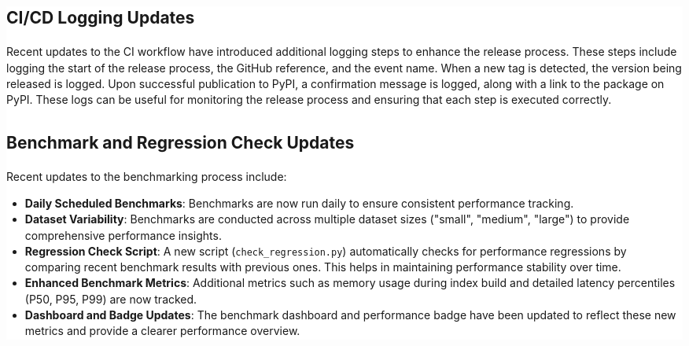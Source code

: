 ## CI/CD Logging Updates

Recent updates to the CI workflow have introduced additional logging steps to enhance the release process. These steps include logging the start of the release process, the GitHub reference, and the event name. When a new tag is detected, the version being released is logged. Upon successful publication to PyPI, a confirmation message is logged, along with a link to the package on PyPI. These logs can be useful for monitoring the release process and ensuring that each step is executed correctly.

## Benchmark and Regression Check Updates

Recent updates to the benchmarking process include:
- **Daily Scheduled Benchmarks**: Benchmarks are now run daily to ensure consistent performance tracking.
- **Dataset Variability**: Benchmarks are conducted across multiple dataset sizes ("small", "medium", "large") to provide comprehensive performance insights.
- **Regression Check Script**: A new script (`check_regression.py`) automatically checks for performance regressions by comparing recent benchmark results with previous ones. This helps in maintaining performance stability over time.
- **Enhanced Benchmark Metrics**: Additional metrics such as memory usage during index build and detailed latency percentiles (P50, P95, P99) are now tracked.
- **Dashboard and Badge Updates**: The benchmark dashboard and performance badge have been updated to reflect these new metrics and provide a clearer performance overview.